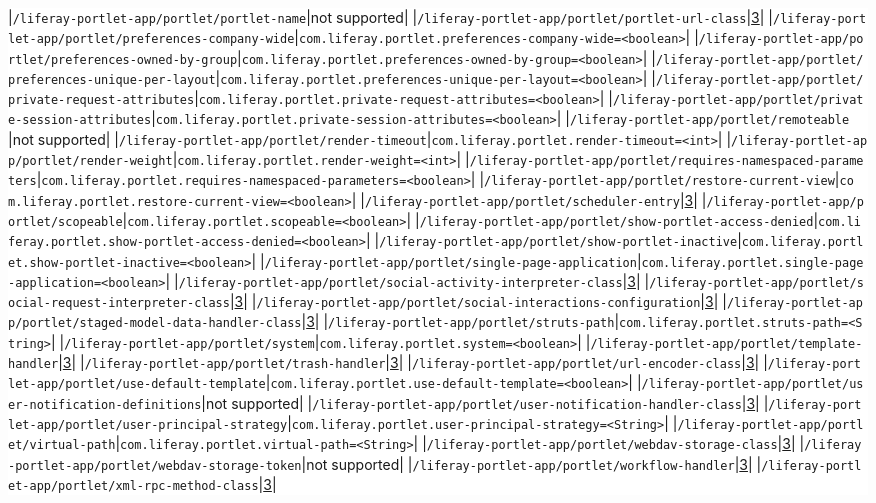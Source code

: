 |`/liferay-portlet-app/portlet/portlet-name`|not supported|
|`/liferay-portlet-app/portlet/portlet-url-class`|[3](#three)|
|`/liferay-portlet-app/portlet/preferences-company-wide`|`com.liferay.portlet.preferences-company-wide=<boolean>`|
|`/liferay-portlet-app/portlet/preferences-owned-by-group`|`com.liferay.portlet.preferences-owned-by-group=<boolean>`|
|`/liferay-portlet-app/portlet/preferences-unique-per-layout`|`com.liferay.portlet.preferences-unique-per-layout=<boolean>`|
|`/liferay-portlet-app/portlet/private-request-attributes`|`com.liferay.portlet.private-request-attributes=<boolean>`|
|`/liferay-portlet-app/portlet/private-session-attributes`|`com.liferay.portlet.private-session-attributes=<boolean>`|
|`/liferay-portlet-app/portlet/remoteable`|not supported|
|`/liferay-portlet-app/portlet/render-timeout`|`com.liferay.portlet.render-timeout=<int>`|
|`/liferay-portlet-app/portlet/render-weight`|`com.liferay.portlet.render-weight=<int>`|
|`/liferay-portlet-app/portlet/requires-namespaced-parameters`|`com.liferay.portlet.requires-namespaced-parameters=<boolean>`|
|`/liferay-portlet-app/portlet/restore-current-view`|`com.liferay.portlet.restore-current-view=<boolean>`|
|`/liferay-portlet-app/portlet/scheduler-entry`|[3](#three)|
|`/liferay-portlet-app/portlet/scopeable`|`com.liferay.portlet.scopeable=<boolean>`|
|`/liferay-portlet-app/portlet/show-portlet-access-denied`|`com.liferay.portlet.show-portlet-access-denied=<boolean>`|
|`/liferay-portlet-app/portlet/show-portlet-inactive`|`com.liferay.portlet.show-portlet-inactive=<boolean>`|
|`/liferay-portlet-app/portlet/single-page-application`|`com.liferay.portlet.single-page-application=<boolean>`|
|`/liferay-portlet-app/portlet/social-activity-interpreter-class`|[3](#three)|
|`/liferay-portlet-app/portlet/social-request-interpreter-class`|[3](#three)|
|`/liferay-portlet-app/portlet/social-interactions-configuration`|[3](#three)|
|`/liferay-portlet-app/portlet/staged-model-data-handler-class`|[3](#three)|
|`/liferay-portlet-app/portlet/struts-path`|`com.liferay.portlet.struts-path=<String>`|
|`/liferay-portlet-app/portlet/system`|`com.liferay.portlet.system=<boolean>`|
|`/liferay-portlet-app/portlet/template-handler`|[3](#three)|
|`/liferay-portlet-app/portlet/trash-handler`|[3](#three)|
|`/liferay-portlet-app/portlet/url-encoder-class`|[3](#three)|
|`/liferay-portlet-app/portlet/use-default-template`|`com.liferay.portlet.use-default-template=<boolean>`|
|`/liferay-portlet-app/portlet/user-notification-definitions`|not supported|
|`/liferay-portlet-app/portlet/user-notification-handler-class`|[3](#three)|
|`/liferay-portlet-app/portlet/user-principal-strategy`|`com.liferay.portlet.user-principal-strategy=<String>`|
|`/liferay-portlet-app/portlet/virtual-path`|`com.liferay.portlet.virtual-path=<String>`|
|`/liferay-portlet-app/portlet/webdav-storage-class`|[3](#three)|
|`/liferay-portlet-app/portlet/webdav-storage-token`|not supported|
|`/liferay-portlet-app/portlet/workflow-handler`|[3](#three)|
|`/liferay-portlet-app/portlet/xml-rpc-method-class`|[3](#three)|
